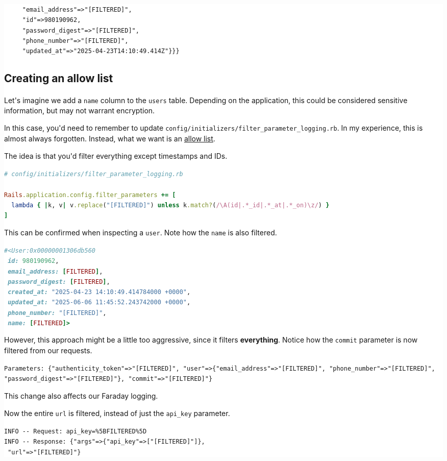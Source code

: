 ```
     "email_address"=>"[FILTERED]",
     "id"=>980190962,
     "password_digest"=>"[FILTERED]",
     "phone_number"=>"[FILTERED]",
     "updated_at"=>"2025-04-23T14:10:49.414Z"}}}
```

[6]: https://lostisland.github.io/faraday/#/middleware/included/logging?id=filter-sensitive-information
[7]: https://lostisland.github.io/faraday/#/middleware/included/logging?id=customize-the-formatter

## Creating an allow list

Let's imagine we add a `name` column to the `users` table. Depending on the
application, this could be considered sensitive information, but may not warrant
encryption. 

In this case, you'd need to remember to update
`config/initializers/filter_parameter_logging.rb`. In my experience, this is
almost always forgotten. Instead, what we want is an [allow list][8].

The idea is that you'd filter everything except timestamps and IDs.

```ruby
# config/initializers/filter_parameter_logging.rb

Rails.application.config.filter_parameters += [
  lambda { |k, v| v.replace("[FILTERED]") unless k.match?(/\A(id|.*_id|.*_at|.*_on)\z/) }
]
```

This can be confirmed when inspecting a `user`. Note how the `name` is also
filtered.

```ruby
#<User:0x00000001306db560
 id: 980190962,
 email_address: [FILTERED],
 password_digest: [FILTERED],
 created_at: "2025-04-23 14:10:49.414784000 +0000",
 updated_at: "2025-06-06 11:45:52.243742000 +0000",
 phone_number: "[FILTERED]",
 name: [FILTERED]>
```

However, this approach might be a little too aggressive, since it filters
**everything**. Notice how the `commit` parameter is now filtered from our requests.

```
Parameters: {"authenticity_token"=>"[FILTERED]", "user"=>{"email_address"=>"[FILTERED]", "phone_number"=>"[FILTERED]", "password_digest"=>"[FILTERED]"}, "commit"=>"[FILTERED]"}
```

This change also affects our Faraday logging.

Now the entire `url` is filtered, instead of just the `api_key` parameter.

```
INFO -- Request: api_key=%5BFILTERED%5D
INFO -- Response: {"args"=>{"api_key"=>["[FILTERED]"]},
 "url"=>"[FILTERED]"}
```


[1]: https://guides.rubyonrails.org/action_controller_advanced_topics.html#parameters-filtering
[2]: https://guides.rubyonrails.org/configuring.html#config-filter-parameters
[3]: https://api.rubyonrails.org/classes/ActiveRecord/Core/ClassMethods.html#method-i-filter_attributes
[4]: https://guides.rubyonrails.org/active_record_encryption.html
[5]: https://guides.rubyonrails.org/active_record_encryption.html#filtering-params-named-as-encrypted-columns
[8]: https://github.com/rails/rails/pull/45545